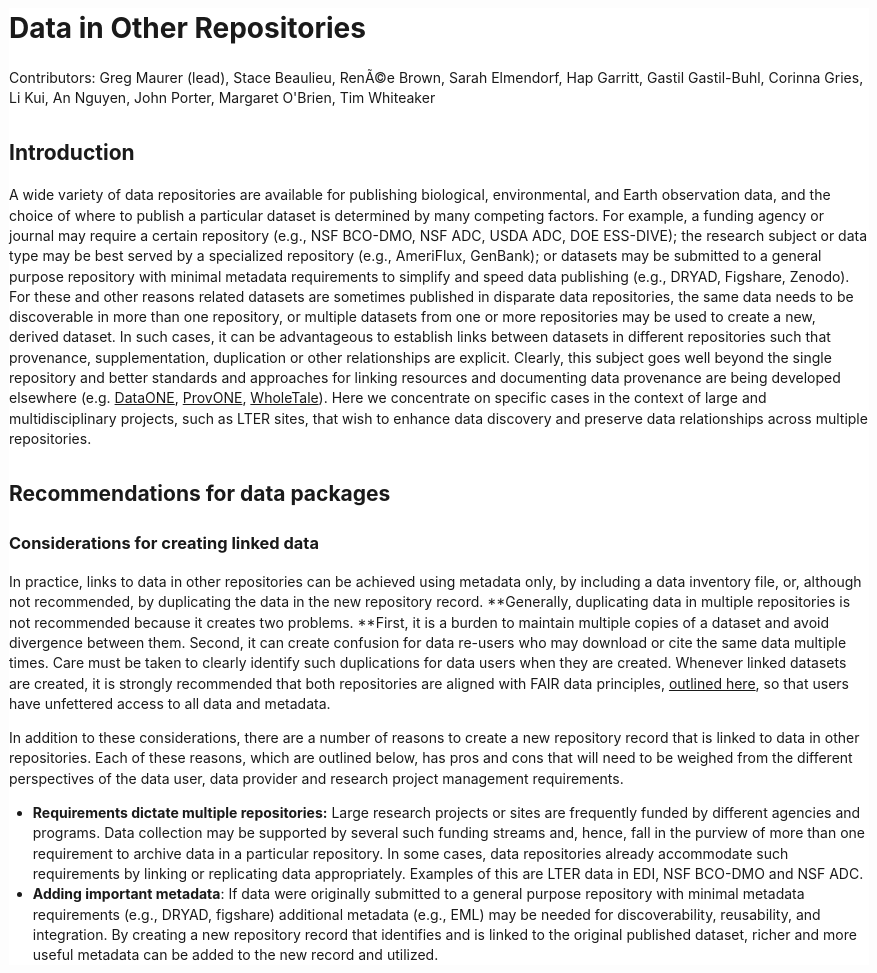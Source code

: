 
# Data in Other Repositories

Contributors: Greg Maurer (lead), Stace Beaulieu, RenÃ©e Brown, Sarah Elmendorf,  Hap Garritt, Gastil Gastil-Buhl, Corinna Gries, Li Kui, An Nguyen, John Porter, Margaret O'Brien, Tim Whiteaker


## Introduction

A wide variety of data repositories are available for publishing biological, environmental, and Earth observation data, and the choice of where to publish a particular dataset is determined by many competing factors. For example, a funding agency or journal may require a certain repository (e.g., NSF BCO-DMO, NSF ADC, USDA ADC, DOE ESS-DIVE); the research subject or data type may be best served by a specialized repository (e.g., AmeriFlux, GenBank); or datasets may be submitted to a general purpose repository with minimal metadata requirements to simplify and speed data publishing (e.g., DRYAD, Figshare, Zenodo). For these and other reasons related datasets are sometimes published in disparate data repositories, the same data needs to be discoverable in more than one repository, or multiple datasets from one or more repositories may be used to create a new, derived dataset. In such cases, it can be advantageous to establish links between datasets in different repositories such that provenance, supplementation, duplication or other relationships are explicit. Clearly, this subject goes well beyond the single repository and better standards and approaches for linking resources and documenting data provenance are being developed elsewhere  (e.g. [DataONE](https://www.dataone.org/network/), [ProvONE](https://purl.dataone.org/provone-v1-dev), [WholeTale](https://wholetale.org/)). Here we concentrate on specific cases in the context of large and multidisciplinary projects, such as LTER sites, that wish to enhance data discovery and preserve data relationships across multiple repositories. 


## Recommendations for data packages


### Considerations for creating linked data

In practice, links to data in other repositories can be achieved using metadata only, by including a data inventory file, or, although not recommended, by duplicating the data in the new repository record. **Generally, duplicating data in multiple repositories is not recommended because it creates two problems. **First, it is a burden to maintain multiple copies of a dataset and avoid divergence between them. Second, it can create confusion for data re-users who may download or cite the same data multiple times. Care must be taken to clearly identify such duplications for data users when they are created. Whenever linked datasets are created, it is strongly recommended that both repositories are aligned with FAIR data principles, [outlined here](https://doi.org/10.1038/sdata.2016.18), so that users have unfettered access to all data and metadata.

In addition to these considerations, there are a number of reasons to create a new repository record that is linked to data in other repositories. Each of these reasons, which are outlined below, has pros and cons that will need to be weighed from the different perspectives of the data user, data provider and research project management requirements.



*   **Requirements dictate multiple repositories:** Large research projects or sites are frequently funded by different agencies and programs. Data collection may be supported by several such funding streams and, hence, fall in the purview of more than one requirement to archive data in a particular repository. In some cases, data repositories already accommodate such requirements by linking or replicating data appropriately. Examples of this are LTER data in EDI, NSF BCO-DMO and NSF ADC.
*   **Adding important metadata**: If data were originally submitted to a general purpose repository with minimal metadata requirements (e.g., DRYAD, figshare) additional metadata (e.g., EML) may be needed for discoverability, reusability, and integration. By creating a new repository record that identifies and is linked to the original published dataset, richer and more useful metadata can be added to the new record and utilized.